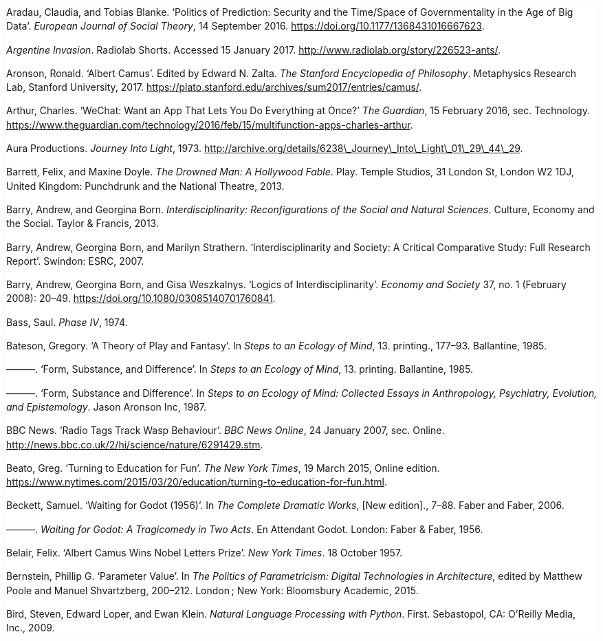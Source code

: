 Aradau, Claudia, and Tobias Blanke. ‘Politics of Prediction: Security and the Time/Space of Governmentality in the Age of Big Data’. *European Journal of Social Theory*, 14 September 2016. https://doi.org/10.1177/1368431016667623.

*Argentine Invasion*. Radiolab Shorts. Accessed 15 January 2017. http://www.radiolab.org/story/226523-ants/.

Aronson, Ronald. ‘Albert Camus’. Edited by Edward N. Zalta. *The Stanford Encyclopedia of Philosophy*. Metaphysics Research Lab, Stanford University, 2017. https://plato.stanford.edu/archives/sum2017/entries/camus/.

Arthur, Charles. ‘WeChat: Want an App That Lets You Do Everything at Once?’ *The Guardian*, 15 February 2016, sec. Technology. https://www.theguardian.com/technology/2016/feb/15/multifunction-apps-charles-arthur.

Aura Productions. *Journey Into Light*, 1973. http://archive.org/details/6238\_Journey\_Into\_Light\_01\_29\_44\_29.

Barrett, Felix, and Maxine Doyle. *The Drowned Man: A Hollywood Fable*. Play. Temple Studios, 31 London St, London W2 1DJ, United Kingdom: Punchdrunk and the National Theatre, 2013.

Barry, Andrew, and Georgina Born. *Interdisciplinarity: Reconfigurations of the Social and Natural Sciences*. Culture, Economy and the Social. Taylor & Francis, 2013.

Barry, Andrew, Georgina Born, and Marilyn Strathern. ‘Interdisciplinarity and Society: A Critical Comparative Study: Full Research Report’. Swindon: ESRC, 2007.

Barry, Andrew, Georgina Born, and Gisa Weszkalnys. ‘Logics of Interdisciplinarity’. *Economy and Society* 37, no. 1 (February 2008): 20–49. https://doi.org/10.1080/03085140701760841.

Bass, Saul. *Phase IV*, 1974.

Bateson, Gregory. ‘A Theory of Play and Fantasy’. In *Steps to an Ecology of Mind*, 13. printing., 177–93. Ballantine, 1985.

———. ‘Form, Substance, and Difference’. In *Steps to an Ecology of Mind*, 13. printing. Ballantine, 1985.

———. ‘Form, Substance and Difference’. In *Steps to an Ecology of Mind: Collected Essays in Anthropology, Psychiatry, Evolution, and Epistemology*. Jason Aronson Inc, 1987.

BBC News. ‘Radio Tags Track Wasp Behaviour’. *BBC News Online*, 24 January 2007, sec. Online. http://news.bbc.co.uk/2/hi/science/nature/6291429.stm.

Beato, Greg. ‘Turning to Education for Fun’. *The New York Times*, 19 March 2015, Online edition. https://www.nytimes.com/2015/03/20/education/turning-to-education-for-fun.html.

Beckett, Samuel. ‘Waiting for Godot (1956)’. In *The Complete Dramatic Works*, \[New edition\]., 7–88. Faber and Faber, 2006.

———. *Waiting for Godot: A Tragicomedy in Two Acts*. En Attendant Godot. London: Faber & Faber, 1956.

Belair, Felix. ‘Albert Camus Wins Nobel Letters Prize’. *New York Times*. 18 October 1957.

Bernstein, Phillip G. ‘Parameter Value’. In *The Politics of Parametricism: Digital Technologies in Architecture*, edited by Matthew Poole and Manuel Shvartzberg, 200–212. London ; New York: Bloomsbury Academic, 2015.

Bird, Steven, Edward Loper, and Ewan Klein. *Natural Language Processing with Python*. First. Sebastopol, CA: O’Reilly Media, Inc., 2009.
